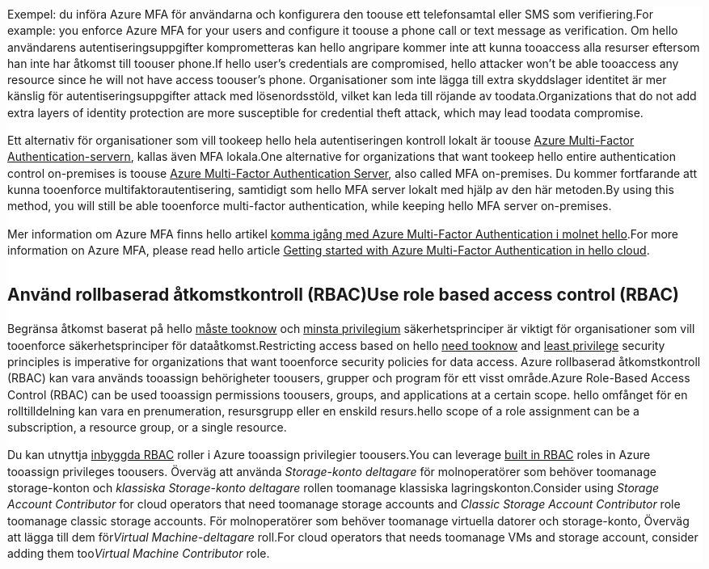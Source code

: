 <span data-ttu-id="7e032-160">Exempel: du införa Azure MFA för användarna och konfigurera den toouse ett telefonsamtal eller SMS som verifiering.</span><span class="sxs-lookup"><span data-stu-id="7e032-160">For example: you enforce Azure MFA for your users and configure it toouse a phone call or text message as verification.</span></span> <span data-ttu-id="7e032-161">Om hello användarens autentiseringsuppgifter komprometteras kan hello angripare kommer inte att kunna tooaccess alla resurser eftersom han inte har åtkomst till toouser phone.</span><span class="sxs-lookup"><span data-stu-id="7e032-161">If hello user’s credentials are compromised, hello attacker won’t be able tooaccess any resource since he will not have access toouser’s phone.</span></span> <span data-ttu-id="7e032-162">Organisationer som inte lägga till extra skyddslager identitet är mer känslig för autentiseringsuppgifter attack med lösenordsstöld, vilket kan leda till röjande av toodata.</span><span class="sxs-lookup"><span data-stu-id="7e032-162">Organizations that do not add extra layers of identity protection are more susceptible for credential theft attack, which may lead toodata compromise.</span></span>

<span data-ttu-id="7e032-163">Ett alternativ för organisationer som vill tookeep hello hela autentiseringen kontroll lokalt är toouse [Azure Multi-Factor Authentication-servern](../multi-factor-authentication/multi-factor-authentication-get-started-server.md), kallas även MFA lokala.</span><span class="sxs-lookup"><span data-stu-id="7e032-163">One alternative for organizations that want tookeep hello entire authentication control on-premises is toouse [Azure Multi-Factor Authentication Server](../multi-factor-authentication/multi-factor-authentication-get-started-server.md), also called MFA on-premises.</span></span> <span data-ttu-id="7e032-164">Du kommer fortfarande att kunna tooenforce multifaktorautentisering, samtidigt som hello MFA server lokalt med hjälp av den här metoden.</span><span class="sxs-lookup"><span data-stu-id="7e032-164">By using this method, you will still be able tooenforce multi-factor authentication, while keeping hello MFA server on-premises.</span></span>

<span data-ttu-id="7e032-165">Mer information om Azure MFA finns hello artikel [komma igång med Azure Multi-Factor Authentication i molnet hello](../multi-factor-authentication/multi-factor-authentication-get-started-cloud.md).</span><span class="sxs-lookup"><span data-stu-id="7e032-165">For more information on Azure MFA, please read hello article [Getting started with Azure Multi-Factor Authentication in hello cloud](../multi-factor-authentication/multi-factor-authentication-get-started-cloud.md).</span></span>

## <a name="use-role-based-access-control-rbac"></a><span data-ttu-id="7e032-166">Använd rollbaserad åtkomstkontroll (RBAC)</span><span class="sxs-lookup"><span data-stu-id="7e032-166">Use role based access control (RBAC)</span></span>
<span data-ttu-id="7e032-167">Begränsa åtkomst baserat på hello [måste tooknow](https://en.wikipedia.org/wiki/Need_to_know) och [minsta privilegium](https://en.wikipedia.org/wiki/Principle_of_least_privilege) säkerhetsprinciper är viktigt för organisationer som vill tooenforce säkerhetsprinciper för dataåtkomst.</span><span class="sxs-lookup"><span data-stu-id="7e032-167">Restricting access based on hello [need tooknow](https://en.wikipedia.org/wiki/Need_to_know) and [least privilege](https://en.wikipedia.org/wiki/Principle_of_least_privilege) security principles is imperative for organizations that want tooenforce security policies for data access.</span></span> <span data-ttu-id="7e032-168">Azure rollbaserad åtkomstkontroll (RBAC) kan vara används tooassign behörigheter toousers, grupper och program för ett visst område.</span><span class="sxs-lookup"><span data-stu-id="7e032-168">Azure Role-Based Access Control (RBAC) can be used tooassign permissions toousers, groups, and applications at a certain scope.</span></span> <span data-ttu-id="7e032-169">hello omfånget för en rolltilldelning kan vara en prenumeration, resursgrupp eller en enskild resurs.</span><span class="sxs-lookup"><span data-stu-id="7e032-169">hello scope of a role assignment can be a subscription, a resource group, or a single resource.</span></span>

<span data-ttu-id="7e032-170">Du kan utnyttja [inbyggda RBAC](../active-directory/role-based-access-built-in-roles.md) roller i Azure tooassign privilegier toousers.</span><span class="sxs-lookup"><span data-stu-id="7e032-170">You can leverage [built in RBAC](../active-directory/role-based-access-built-in-roles.md) roles in Azure tooassign privileges toousers.</span></span> <span data-ttu-id="7e032-171">Överväg att använda *Storage-konto deltagare* för molnoperatörer som behöver toomanage storage-konton och *klassiska Storage-konto deltagare* rollen toomanage klassiska lagringskonton.</span><span class="sxs-lookup"><span data-stu-id="7e032-171">Consider using *Storage Account Contributor* for cloud operators that need toomanage storage accounts and *Classic Storage Account Contributor* role toomanage classic storage accounts.</span></span> <span data-ttu-id="7e032-172">För molnoperatörer som behöver toomanage virtuella datorer och storage-konto, Överväg att lägga till dem för*Virtual Machine-deltagare* roll.</span><span class="sxs-lookup"><span data-stu-id="7e032-172">For cloud operators that needs toomanage VMs and storage account, consider adding them too*Virtual Machine Contributor* role.</span></span>
